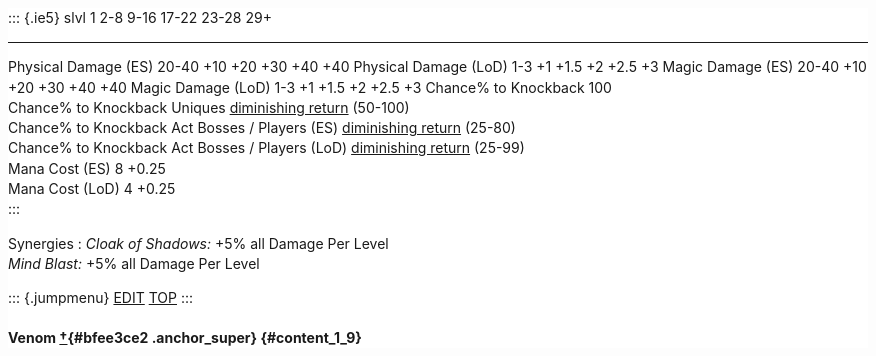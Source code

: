 ::: {.ie5}
  slvl                                                                                                                             1                                                                                   2-8    9-16   17-22   23-28   29+
  ------------------------------------------------- ---------------------------------------------------------------------------------------------------------------------------------------------------------------- ------- ------ ------- ------- -----
  Physical Damage (ES)                                                                                                           20-40                                                                                 +10    +20     +30     +40    +40
  Physical Damage (LoD)                                                                                                           1-3                                                                                  +1     +1.5    +2     +2.5    +3
  Magic Damage (ES)                                                                                                              20-40                                                                                 +10    +20     +30     +40    +40
  Magic Damage (LoD)                                                                                                              1-3                                                                                  +1     +1.5    +2     +2.5    +3
  Chance% to Knockback                                                                                                            100                                                                                                               
  Chance% to Knockback Uniques                       [diminishing return](https://web.archive.org/web/20170817221850/http://miyoshino.la.coocan.jp/eswiki/?Glossary#diminishing_return "Glossary (2385d)") (50-100)                                 
  Chance% to Knockback Act Bosses / Players (ES)     [diminishing return](https://web.archive.org/web/20170817221850/http://miyoshino.la.coocan.jp/eswiki/?Glossary#diminishing_return "Glossary (2385d)") (25-80)                                  
  Chance% to Knockback Act Bosses / Players (LoD)    [diminishing return](https://web.archive.org/web/20170817221850/http://miyoshino.la.coocan.jp/eswiki/?Glossary#diminishing_return "Glossary (2385d)") (25-99)                                  
  Mana Cost (ES)                                                                                                                   8                                                                                  +0.25                         
  Mana Cost (LoD)                                                                                                                  4                                                                                  +0.25                         
:::

Synergies
:   *Cloak of Shadows:* +5% all Damage Per Level\
    *Mind Blast:* +5% all Damage Per Level

::: {.jumpmenu}
[EDIT](https://web.archive.org/web/20170817221850/http://miyoshino.la.coocan.jp/eswiki/?plugin=paraedit&parnum=10&page=Shadow%20Disciplines&refer=Shadow%20Disciplines)
[TOP](#navigator)
:::

#### Venom [†](https://web.archive.org/web/20170817221850/http://miyoshino.la.coocan.jp/eswiki/?Shadow%20Disciplines#bfee3ce2 "bfee3ce2"){#bfee3ce2 .anchor_super} {#content_1_9}
